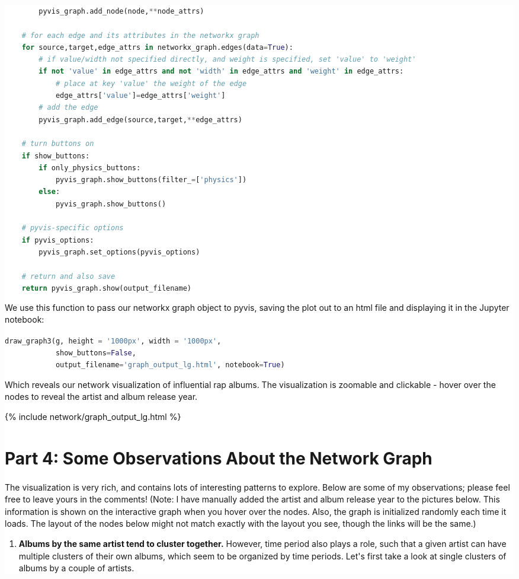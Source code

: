 ```python
        pyvis_graph.add_node(node,**node_attrs)

    # for each edge and its attributes in the networkx graph
    for source,target,edge_attrs in networkx_graph.edges(data=True):
        # if value/width not specified directly, and weight is specified, set 'value' to 'weight'
        if not 'value' in edge_attrs and not 'width' in edge_attrs and 'weight' in edge_attrs:
            # place at key 'value' the weight of the edge
            edge_attrs['value']=edge_attrs['weight']
        # add the edge
        pyvis_graph.add_edge(source,target,**edge_attrs)

    # turn buttons on
    if show_buttons:
        if only_physics_buttons:
            pyvis_graph.show_buttons(filter_=['physics'])
        else:
            pyvis_graph.show_buttons()

    # pyvis-specific options
    if pyvis_options:
        pyvis_graph.set_options(pyvis_options)

    # return and also save
    return pyvis_graph.show(output_filename)
```

We use this function to pass our networkx graph object to pyvis, saving the plot out to an html file and displaying it in the Jupyter notebook:

```python
draw_graph3(g, height = '1000px', width = '1000px', 
            show_buttons=False,  
            output_filename='graph_output_lg.html', notebook=True)
```

Which reveals our network visualization of influential rap albums. The visualization is zoomable and clickable - hover over the nodes to reveal the artist and album release year.

{% include network/graph_output_lg.html  %}

# Part 4: Some Observations About the Network Graph

The visualization is very rich, and contains lots of interesting patterns to explore. Below are some of my observations; please feel free to leave yours in the comments! (Note: I have manually added the artist and album release year to the pictures below. This information is shown on the interactive graph when you hover over the nodes. Also, the graph is initialized randomly each time it loads. The layout of the nodes below might not match exactly with the layout you see, though the links will be the same.) 


1. **Albums by the same artist tend to cluster together.** However, time period also plays a role, such that a given artist can have multiple clusters of their own albums, which seem to be organized by time periods. Let's first take a look at single clusters of albums by a couple of artists. 
